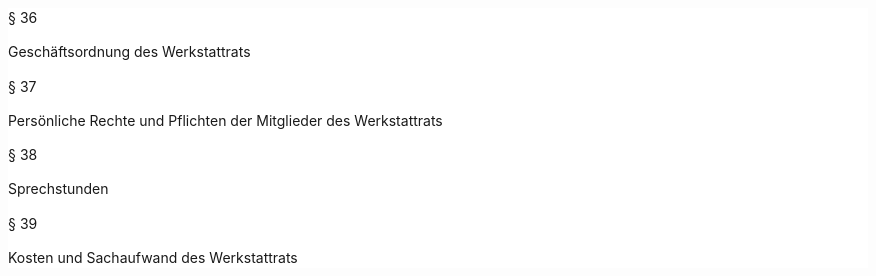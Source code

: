 </tr>

<tr>

<td style colspan="4" align="left" valign="top" charoff="50">

§ 36

</td>

<td style align="left" valign="top" charoff="50">

Geschäftsordnung des Werkstattrats

</td>

</tr>

<tr>

<td style colspan="4" align="left" valign="top" charoff="50">

§ 37

</td>

<td style align="left" valign="top" charoff="50">

Persönliche Rechte und Pflichten der Mitglieder des Werkstattrats

</td>

</tr>

<tr>

<td style colspan="4" align="left" valign="top" charoff="50">

§ 38

</td>

<td style align="left" valign="top" charoff="50">

Sprechstunden

</td>

</tr>

<tr>

<td style colspan="4" align="left" valign="top" charoff="50">

§ 39

</td>

<td style align="left" valign="top" charoff="50">

Kosten und Sachaufwand des Werkstattrats

</td>

</tr>
